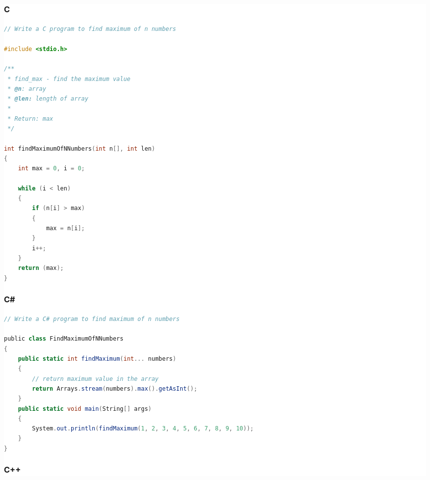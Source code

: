 ### C

```c
// Write a C program to find maximum of n numbers

#include <stdio.h>

/**
 * find_max - find the maximum value
 * @n: array
 * @len: length of array
 *
 * Return: max
 */

int findMaximumOfNNumbers(int n[], int len)
{
    int max = 0, i = 0;

    while (i < len)
    {
        if (n[i] > max)
        {
            max = n[i];
        }
        i++;
    }
    return (max);
}
```

### C#

```csharp
// Write a C# program to find maximum of n numbers

﻿public class FindMaximumOfNNumbers
{
    public static int findMaximum(int... numbers)
    {
        // return maximum value in the array
        return Arrays.stream(numbers).max().getAsInt();
    }
    public static void main(String[] args)
    {
        System.out.println(findMaximum(1, 2, 3, 4, 5, 6, 7, 8, 9, 10));
    }
}
```

### C++
